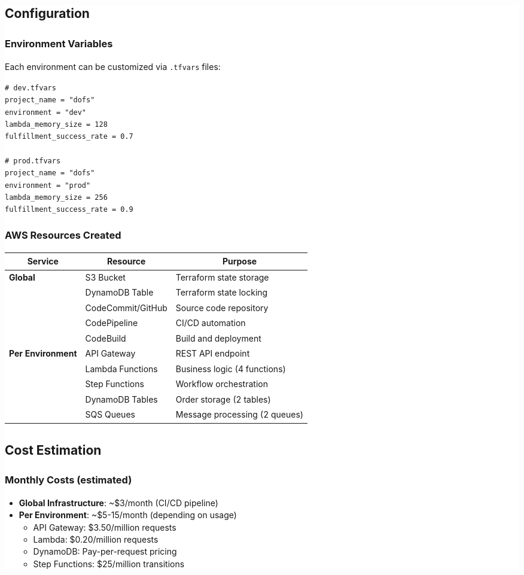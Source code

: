 
## Configuration

### Environment Variables

Each environment can be customized via `.tfvars` files:

```hcl
# dev.tfvars
project_name = "dofs"
environment = "dev"
lambda_memory_size = 128
fulfillment_success_rate = 0.7

# prod.tfvars  
project_name = "dofs"
environment = "prod"
lambda_memory_size = 256
fulfillment_success_rate = 0.9
```

### AWS Resources Created

| Service | Resource | Purpose |
|---------|----------|---------|
| **Global** | S3 Bucket | Terraform state storage |
| | DynamoDB Table | Terraform state locking |
| | CodeCommit/GitHub | Source code repository |
| | CodePipeline | CI/CD automation |
| | CodeBuild | Build and deployment |
| **Per Environment** | API Gateway | REST API endpoint |
| | Lambda Functions | Business logic (4 functions) |
| | Step Functions | Workflow orchestration |
| | DynamoDB Tables | Order storage (2 tables) |
| | SQS Queues | Message processing (2 queues) |

## Cost Estimation

### Monthly Costs (estimated)
- **Global Infrastructure**: ~$3/month (CI/CD pipeline)
- **Per Environment**: ~$5-15/month (depending on usage)
  - API Gateway: $3.50/million requests
  - Lambda: $0.20/million requests
  - DynamoDB: Pay-per-request pricing
  - Step Functions: $25/million transitions
